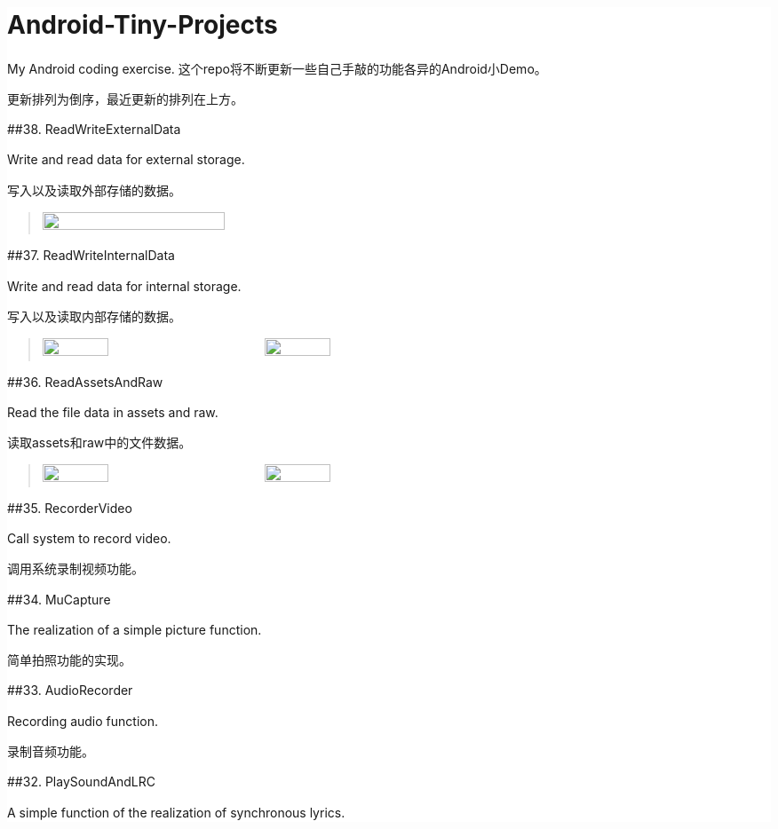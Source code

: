 # Android-Tiny-Projects
My Android coding exercise.
这个repo将不断更新一些自己手敲的功能各异的Android小Demo。

更新排列为倒序，最近更新的排列在上方。


##38. ReadWriteExternalData

Write and read data for external storage.

写入以及读取外部存储的数据。

> <img width="50%" height="50%" src="https://github.com/Rachel-Ding/Android-Tiny-Projects/blob/master/ReadWriteExternalData/%E6%95%88%E6%9E%9C%E5%9B%BE.png"/>


##37. ReadWriteInternalData

Write and read data for internal storage.

写入以及读取内部存储的数据。

> <img width="30%" height="30%" src="https://github.com/Rachel-Ding/Android-Tiny-Projects/blob/master/ReadWriteInternalData/%E6%95%88%E6%9E%9C%E5%9B%BE1.png"/>
> <img width="30%" height="30%" src="https://github.com/Rachel-Ding/Android-Tiny-Projects/blob/master/ReadWriteInternalData/%E6%95%88%E6%9E%9C%E5%9B%BE2.png"/>


##36. ReadAssetsAndRaw

Read the file data in assets and raw.

读取assets和raw中的文件数据。

> <img width="30%" height="30%" src="https://github.com/Rachel-Ding/Android-Tiny-Projects/blob/master/ReadAssetsAndRaw/%E6%95%88%E6%9E%9C%E5%9B%BE1.png"/>
> <img width="30%" height="30%" src="https://github.com/Rachel-Ding/Android-Tiny-Projects/blob/master/ReadAssetsAndRaw/%E6%95%88%E6%9E%9C%E5%9B%BE2.png"/>


##35. RecorderVideo

Call system to record video.

调用系统录制视频功能。


##34. MuCapture

The realization of a simple picture function.

简单拍照功能的实现。


##33. AudioRecorder

Recording audio function.

录制音频功能。


##32. PlaySoundAndLRC

A simple function of the realization of synchronous lyrics.
